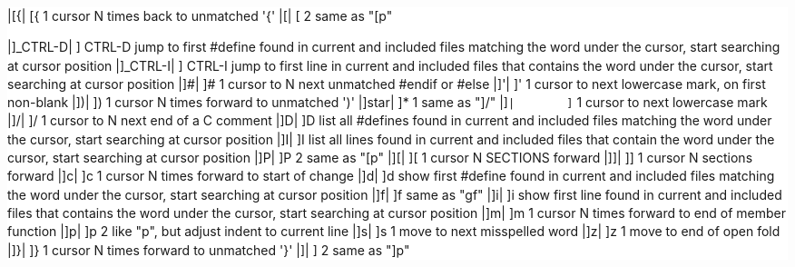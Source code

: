|[{|		[{		1  cursor N times back to unmatched '{'
|[<MiddleMouse>| [<MiddleMouse>	2  same as "[p"

|]_CTRL-D|	] CTRL-D	   jump to first #define found in current and
				   included files matching the word under the
				   cursor, start searching at cursor position
|]_CTRL-I|	] CTRL-I	   jump to first line in current and included
				   files that contains the word under the
				   cursor, start searching at cursor position
|]#|		]#		1  cursor to N next unmatched #endif or #else
|]'|		]'		1  cursor to next lowercase mark, on first
				   non-blank
|])|		])		1  cursor N times forward to unmatched ')'
|]star|		]*		1  same as "]/"
|]`|		]`		1  cursor to next lowercase mark
|]/|		]/		1  cursor to N next end of a C comment
|]D|		]D		   list all #defines found in current and
				   included files matching the word under the
				   cursor, start searching at cursor position
|]I|		]I		   list all lines found in current and
				   included files that contain the word under
				   the cursor, start searching at cursor
				   position
|]P|		]P		2  same as "[p"
|][|		][		1  cursor N SECTIONS forward
|]]|		]]		1  cursor N sections forward
|]c|		]c		1  cursor N times forward to start of change
|]d|		]d		   show first #define found in current and
				   included files matching the word under the
				   cursor, start searching at cursor position
|]f|		]f		   same as "gf"
|]i|		]i		   show first line found in current and
				   included files that contains the word under
				   the cursor, start searching at cursor
				   position
|]m|		]m		1  cursor N times forward to end of member
				   function
|]p|		]p		2  like "p", but adjust indent to current line
|]s|		]s		1  move to next misspelled word
|]z|		]z		1  move to end of open fold
|]}|		]}		1  cursor N times forward to unmatched '}'
|]<MiddleMouse>| ]<MiddleMouse>	2  same as "]p"
